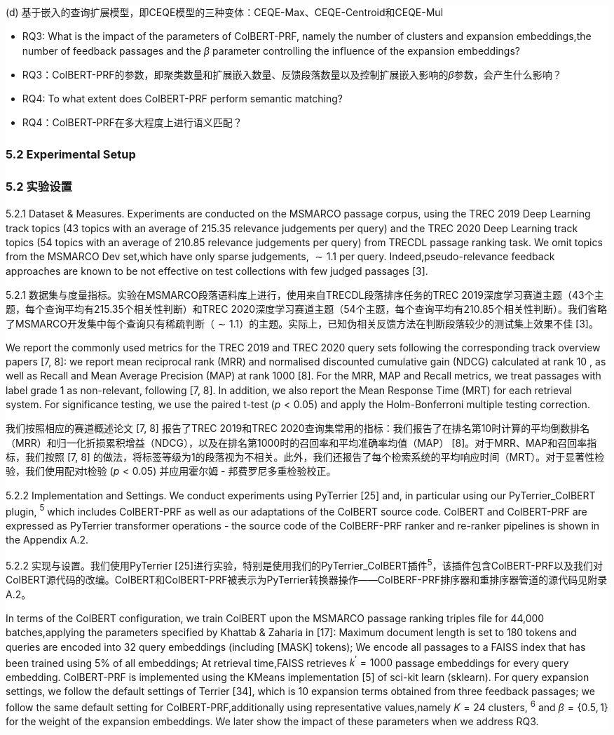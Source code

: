 (d) 基于嵌入的查询扩展模型，即CEQE模型的三种变体：CEQE-Max、CEQE-Centroid和CEQE-Mul

- RQ3: What is the impact of the parameters of ColBERT-PRF, namely the number of clusters and expansion embeddings,the number of feedback passages and the $\beta$ parameter controlling the influence of the expansion embeddings?

- RQ3：ColBERT-PRF的参数，即聚类数量和扩展嵌入数量、反馈段落数量以及控制扩展嵌入影响的$\beta$参数，会产生什么影响？

- RQ4: To what extent does ColBERT-PRF perform semantic matching?

- RQ4：ColBERT-PRF在多大程度上进行语义匹配？

### 5.2 Experimental Setup

### 5.2 实验设置

5.2.1 Dataset & Measures. Experiments are conducted on the MSMARCO passage corpus, using the TREC 2019 Deep Learning track topics (43 topics with an average of 215.35 relevance judgements per query) and the TREC 2020 Deep Learning track topics (54 topics with an average of 210.85 relevance judgements per query) from TRECDL passage ranking task. We omit topics from the MSMARCO Dev set,which have only sparse judgements, $\sim  {1.1}$ per query. Indeed,pseudo-relevance feedback approaches are known to be not effective on test collections with few judged passages [3].

5.2.1 数据集与度量指标。实验在MSMARCO段落语料库上进行，使用来自TRECDL段落排序任务的TREC 2019深度学习赛道主题（43个主题，每个查询平均有215.35个相关性判断）和TREC 2020深度学习赛道主题（54个主题，每个查询平均有210.85个相关性判断）。我们省略了MSMARCO开发集中每个查询只有稀疏判断（$\sim  {1.1}$）的主题。实际上，已知伪相关反馈方法在判断段落较少的测试集上效果不佳 [3]。

We report the commonly used metrics for the TREC 2019 and TREC 2020 query sets following the corresponding track overview papers [7, 8]: we report mean reciprocal rank (MRR) and normalised discounted cumulative gain (NDCG) calculated at rank 10 , as well as Recall and Mean Average Precision (MAP) at rank 1000 [8]. For the MRR, MAP and Recall metrics, we treat passages with label grade 1 as non-relevant, following [7, 8]. In addition, we also report the Mean Response Time (MRT) for each retrieval system. For significance testing, we use the paired t-test $\left( {p < {0.05}}\right)$ and apply the Holm-Bonferroni multiple testing correction.

我们按照相应的赛道概述论文 [7, 8] 报告了TREC 2019和TREC 2020查询集常用的指标：我们报告了在排名第10时计算的平均倒数排名（MRR）和归一化折损累积增益（NDCG），以及在排名第1000时的召回率和平均准确率均值（MAP） [8]。对于MRR、MAP和召回率指标，我们按照 [7, 8] 的做法，将标签等级为1的段落视为不相关。此外，我们还报告了每个检索系统的平均响应时间（MRT）。对于显著性检验，我们使用配对t检验 $\left( {p < {0.05}}\right)$ 并应用霍尔姆 - 邦费罗尼多重检验校正。

5.2.2 Implementation and Settings. We conduct experiments using PyTerrier [25] and, in particular using our PyTerrier_ColBERT plugin, ${}^{5}$ which includes ColBERT-PRF as well as our adaptations of the ColBERT source code. ColBERT and ColBERT-PRF are expressed as PyTerrier transformer operations - the source code of the ColBERF-PRF ranker and re-ranker pipelines is shown in the Appendix A.2.

5.2.2 实现与设置。我们使用PyTerrier [25]进行实验，特别是使用我们的PyTerrier_ColBERT插件${}^{5}$，该插件包含ColBERT-PRF以及我们对ColBERT源代码的改编。ColBERT和ColBERT-PRF被表示为PyTerrier转换器操作——ColBERF-PRF排序器和重排序器管道的源代码见附录A.2。

In terms of the ColBERT configuration, we train ColBERT upon the MSMARCO passage ranking triples file for 44,000 batches,applying the parameters specified by Khattab & Zaharia in [17]: Maximum document length is set to 180 tokens and queries are encoded into 32 query embeddings (including [MASK] tokens); We encode all passages to a FAISS index that has been trained using 5% of all embeddings; At retrieval time,FAISS retrieves ${k}^{\prime } = {1000}$ passage embeddings for every query embedding. ColBERT-PRF is implemented using the KMeans implementation [5] of sci-kit learn (sklearn). For query expansion settings, we follow the default settings of Terrier [34], which is 10 expansion terms obtained from three feedback passages; we follow the same default setting for ColBERT-PRF,additionally using representative values,namely $K = {24}$ clusters, ${}^{6}$ and $\beta  = \{ {0.5},1\}$ for the weight of the expansion embeddings. We later show the impact of these parameters when we address RQ3.

